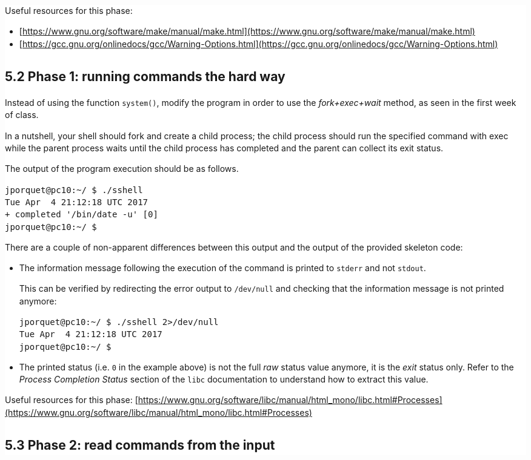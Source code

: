 Useful resources for this phase:

*   [https://www.gnu.org/software/make/manual/make.html](https://www.gnu.org/software/make/manual/make.html)
*   [https://gcc.gnu.org/onlinedocs/gcc/Warning-Options.html](https://gcc.gnu.org/onlinedocs/gcc/Warning-Options.html)

## <span class="header-section-number">5.2</span> Phase 1: running commands the hard way

Instead of using the function `system()`, modify the program in order to use the _fork+exec+wait_ method, as seen in the first week of class.

In a nutshell, your shell should fork and create a child process; the child process should run the specified command with exec while the parent process waits until the child process has completed and the parent can collect its exit status.

The output of the program execution should be as follows.

<div class="highlight">

<pre><span></span><span class="gp">jporquet@pc10:~/ $</span> ./sshell
<span class="go">Tue Apr  4 21:12:18 UTC 2017</span>
<span class="go">+ completed '/bin/date -u' [0]</span>
<span class="gp">jporquet@pc10:~/ $</span>
</pre>

</div>

There are a couple of non-apparent differences between this output and the output of the provided skeleton code:

*   The information message following the execution of the command is printed to `stderr` and not `stdout`.

    This can be verified by redirecting the error output to `/dev/null` and checking that the information message is not printed anymore:

    <div class="highlight">

    <pre><span></span><span class="gp">jporquet@pc10:~/ $</span> ./sshell <span class="m">2</span>>/dev/null
    <span class="go">Tue Apr  4 21:12:18 UTC 2017</span>
    <span class="gp">jporquet@pc10:~/ $</span>
    </pre>

    </div>

*   The printed status (i.e. `0` in the example above) is not the full _raw_ status value anymore, it is the _exit_ status only. Refer to the _Process Completion Status_ section of the `libc` documentation to understand how to extract this value.

Useful resources for this phase: [https://www.gnu.org/software/libc/manual/html_mono/libc.html#Processes](https://www.gnu.org/software/libc/manual/html_mono/libc.html#Processes)

## <span class="header-section-number">5.3</span> Phase 2: read commands from the input
